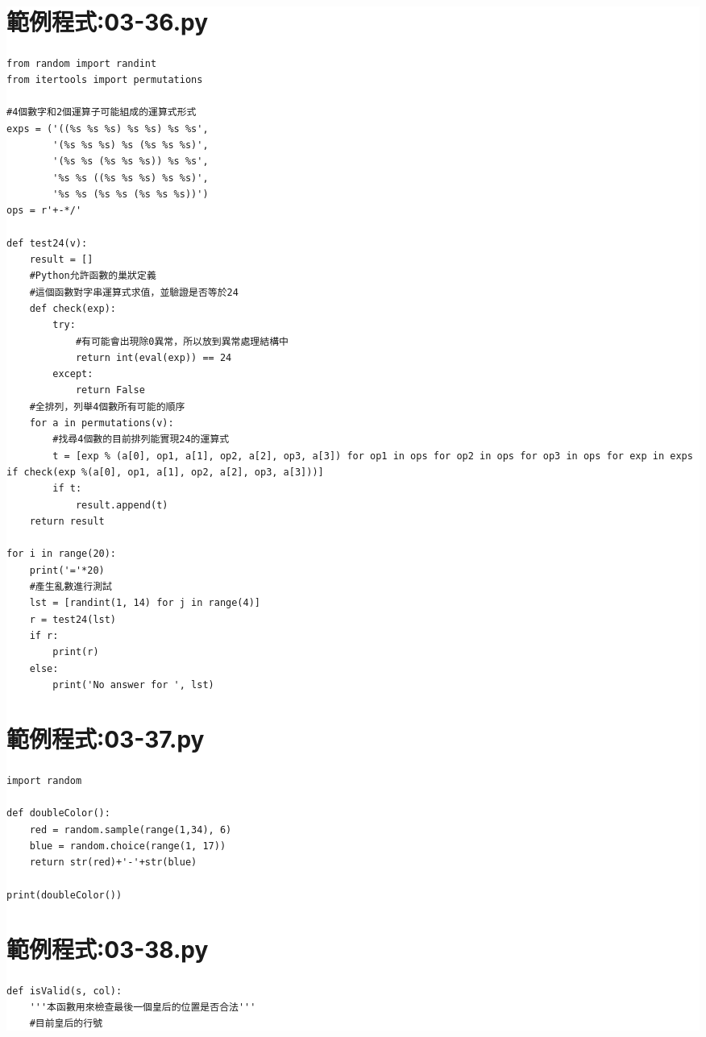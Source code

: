 # 範例程式:03-36.py
```
from random import randint
from itertools import permutations

#4個數字和2個運算子可能組成的運算式形式
exps = ('((%s %s %s) %s %s) %s %s',
        '(%s %s %s) %s (%s %s %s)', 
        '(%s %s (%s %s %s)) %s %s',
        '%s %s ((%s %s %s) %s %s)',
        '%s %s (%s %s (%s %s %s))')
ops = r'+-*/'

def test24(v):
    result = []
    #Python允許函數的巢狀定義
    #這個函數對字串運算式求值，並驗證是否等於24
    def check(exp):
        try:
            #有可能會出現除0異常，所以放到異常處理結構中
            return int(eval(exp)) == 24
        except:
            return False
    #全排列，列舉4個數所有可能的順序
    for a in permutations(v):
        #找尋4個數的目前排列能實現24的運算式
        t = [exp % (a[0], op1, a[1], op2, a[2], op3, a[3]) for op1 in ops for op2 in ops for op3 in ops for exp in exps if check(exp %(a[0], op1, a[1], op2, a[2], op3, a[3]))]
        if t:
            result.append(t)
    return result

for i in range(20):
    print('='*20)
    #產生亂數進行測試
    lst = [randint(1, 14) for j in range(4)]
    r = test24(lst)
    if r:
        print(r)
    else:
        print('No answer for ', lst)

```
# 範例程式:03-37.py
```
import random

def doubleColor():
    red = random.sample(range(1,34), 6)
    blue = random.choice(range(1, 17))
    return str(red)+'-'+str(blue)

print(doubleColor())

```
# 範例程式:03-38.py
```
def isValid(s, col):
    '''本函數用來檢查最後一個皇后的位置是否合法'''
    #目前皇后的行號
```